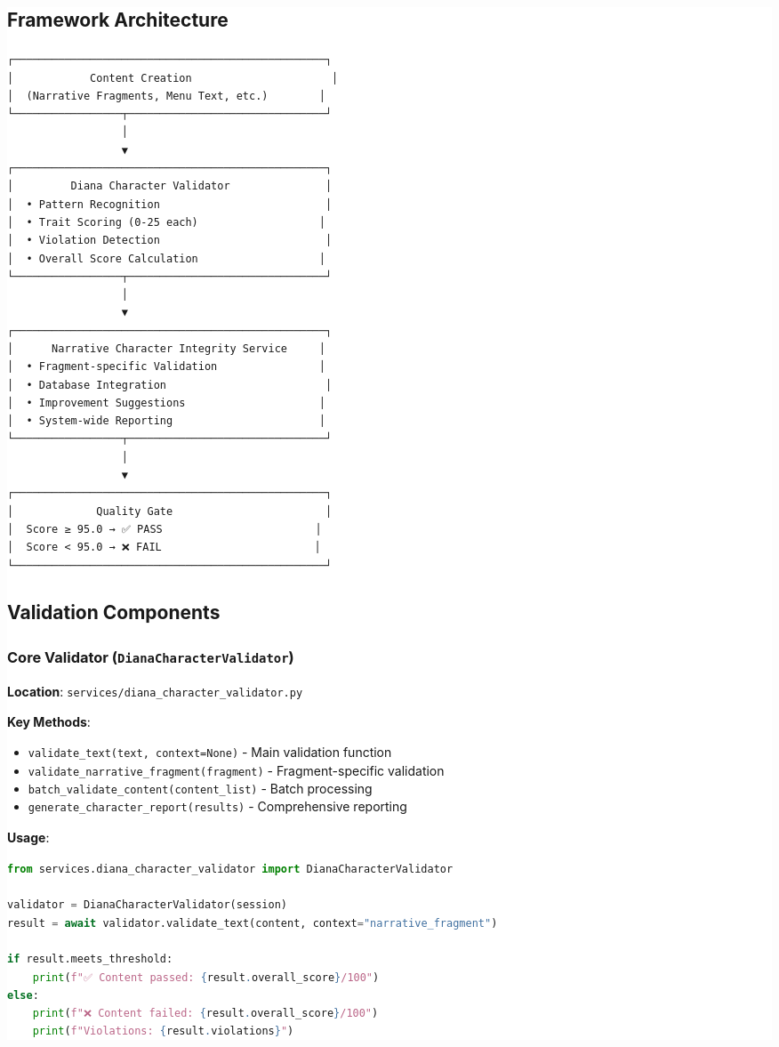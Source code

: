 ## Framework Architecture

```
┌─────────────────────────────────────────────────┐
│            Content Creation                      │
│  (Narrative Fragments, Menu Text, etc.)        │
└─────────────────┬───────────────────────────────┘
                  │
                  ▼
┌─────────────────────────────────────────────────┐
│         Diana Character Validator               │
│  • Pattern Recognition                          │
│  • Trait Scoring (0-25 each)                   │
│  • Violation Detection                          │
│  • Overall Score Calculation                   │
└─────────────────┬───────────────────────────────┘
                  │
                  ▼
┌─────────────────────────────────────────────────┐
│      Narrative Character Integrity Service     │
│  • Fragment-specific Validation                │
│  • Database Integration                         │
│  • Improvement Suggestions                     │
│  • System-wide Reporting                       │
└─────────────────┬───────────────────────────────┘
                  │
                  ▼
┌─────────────────────────────────────────────────┐
│             Quality Gate                        │
│  Score ≥ 95.0 → ✅ PASS                        │
│  Score < 95.0 → ❌ FAIL                        │
└─────────────────────────────────────────────────┘
```

## Validation Components

### Core Validator (`DianaCharacterValidator`)

**Location**: `services/diana_character_validator.py`

**Key Methods**:
- `validate_text(text, context=None)` - Main validation function
- `validate_narrative_fragment(fragment)` - Fragment-specific validation
- `batch_validate_content(content_list)` - Batch processing
- `generate_character_report(results)` - Comprehensive reporting

**Usage**:
```python
from services.diana_character_validator import DianaCharacterValidator

validator = DianaCharacterValidator(session)
result = await validator.validate_text(content, context="narrative_fragment")

if result.meets_threshold:
    print(f"✅ Content passed: {result.overall_score}/100")
else:
    print(f"❌ Content failed: {result.overall_score}/100")
    print(f"Violations: {result.violations}")
```
